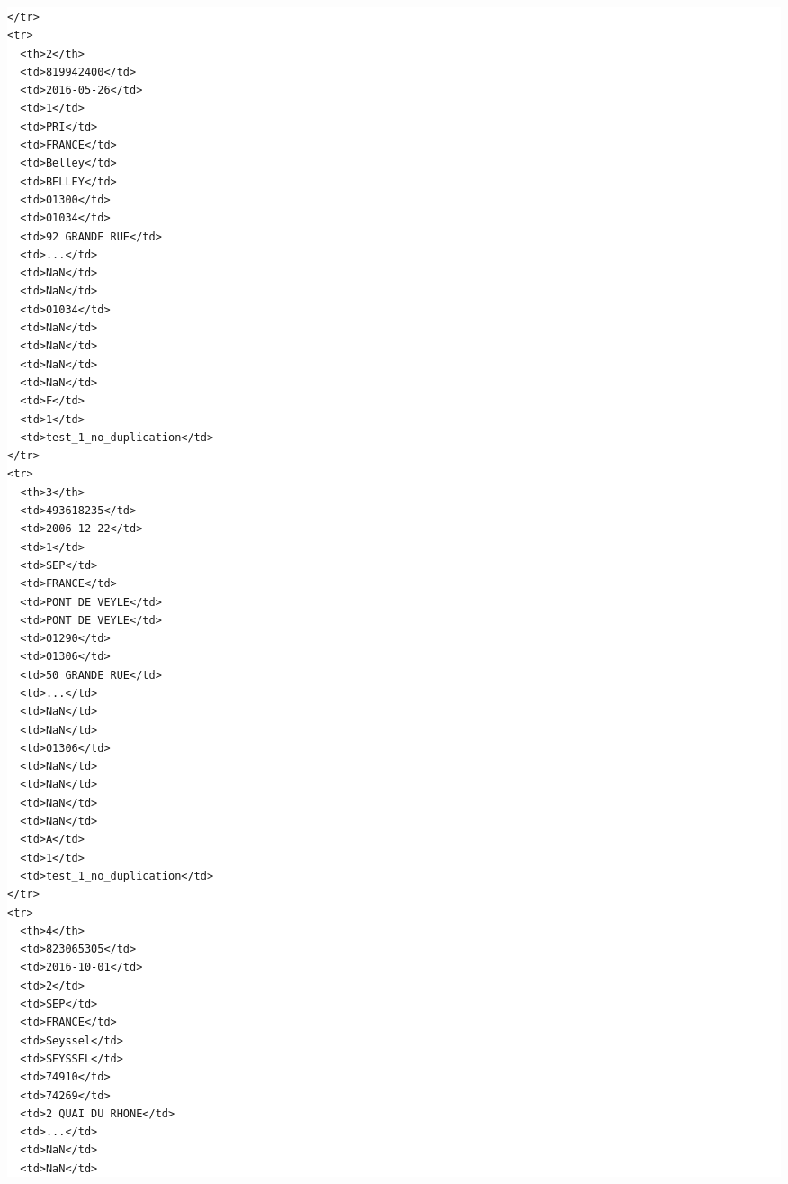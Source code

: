     </tr>
    <tr>
      <th>2</th>
      <td>819942400</td>
      <td>2016-05-26</td>
      <td>1</td>
      <td>PRI</td>
      <td>FRANCE</td>
      <td>Belley</td>
      <td>BELLEY</td>
      <td>01300</td>
      <td>01034</td>
      <td>92 GRANDE RUE</td>
      <td>...</td>
      <td>NaN</td>
      <td>NaN</td>
      <td>01034</td>
      <td>NaN</td>
      <td>NaN</td>
      <td>NaN</td>
      <td>NaN</td>
      <td>F</td>
      <td>1</td>
      <td>test_1_no_duplication</td>
    </tr>
    <tr>
      <th>3</th>
      <td>493618235</td>
      <td>2006-12-22</td>
      <td>1</td>
      <td>SEP</td>
      <td>FRANCE</td>
      <td>PONT DE VEYLE</td>
      <td>PONT DE VEYLE</td>
      <td>01290</td>
      <td>01306</td>
      <td>50 GRANDE RUE</td>
      <td>...</td>
      <td>NaN</td>
      <td>NaN</td>
      <td>01306</td>
      <td>NaN</td>
      <td>NaN</td>
      <td>NaN</td>
      <td>NaN</td>
      <td>A</td>
      <td>1</td>
      <td>test_1_no_duplication</td>
    </tr>
    <tr>
      <th>4</th>
      <td>823065305</td>
      <td>2016-10-01</td>
      <td>2</td>
      <td>SEP</td>
      <td>FRANCE</td>
      <td>Seyssel</td>
      <td>SEYSSEL</td>
      <td>74910</td>
      <td>74269</td>
      <td>2 QUAI DU RHONE</td>
      <td>...</td>
      <td>NaN</td>
      <td>NaN</td>